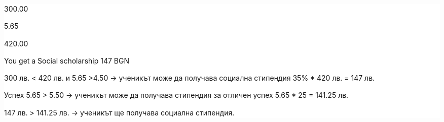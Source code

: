 <tr class="even">
<td><p>300.00</p>
<p>5.65</p>
<p>420.00</p></td>
<td>You get a Social scholarship 147 BGN</td>
<td><p>300 лв. &lt; 420 лв. и 5.65 &gt;4.50 → ученикът може да получава социална стипендия 35% * 420 лв. = 147 лв.</p>
<p>Успех 5.65 &gt; 5.50 → ученикът може да получава стипендия за отличен успех 5.65 * 25 = 141.25 лв.</p>
<p>147 лв. &gt; 141.25 лв. → ученикът ще получава социална стипендия.</p></td>
</tr>
</tbody>
</table>
